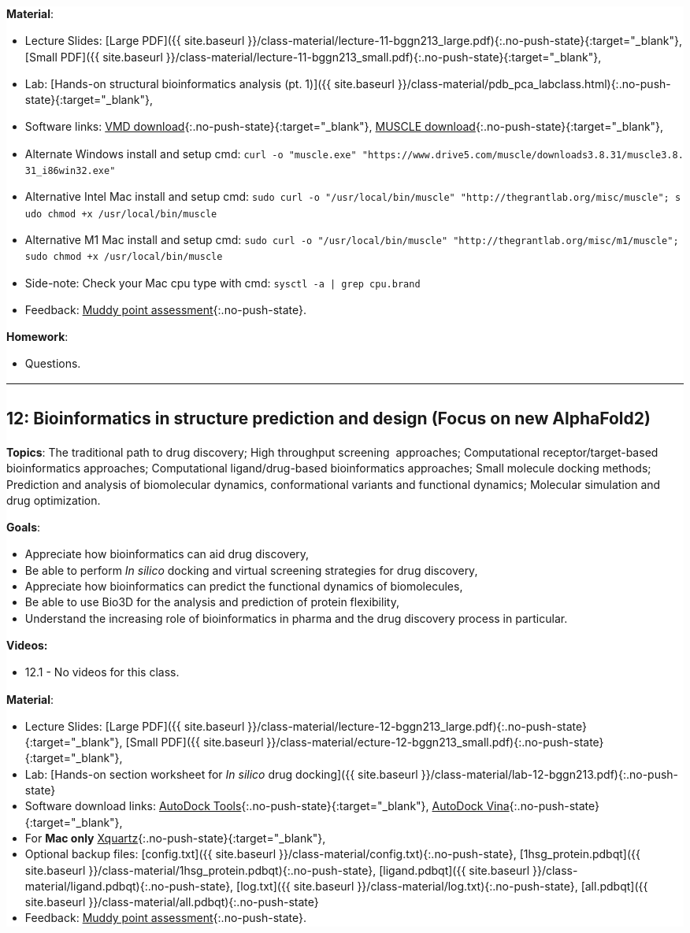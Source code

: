 
**Material**:  
- Lecture Slides: [Large PDF]({{ site.baseurl }}/class-material/lecture-11-bggn213_large.pdf){:.no-push-state}{:target="_blank"}, [Small PDF]({{ site.baseurl }}/class-material/lecture-11-bggn213_small.pdf){:.no-push-state}{:target="_blank"},  
- Lab: [Hands-on structural bioinformatics analysis (pt. 1)]({{ site.baseurl }}/class-material/pdb_pca_labclass.html){:.no-push-state}{:target="_blank"},  

- Software links: [VMD download](http://www.ks.uiuc.edu/Development/Download/download.cgi){:.no-push-state}{:target="_blank"},  [MUSCLE download](https://www.drive5.com/muscle/downloads.htm){:.no-push-state}{:target="_blank"}, 
- Alternate Windows install and setup cmd: `curl -o "muscle.exe" "https://www.drive5.com/muscle/downloads3.8.31/muscle3.8.31_i86win32.exe"`   
- Alternative Intel Mac install and setup cmd: `sudo curl -o "/usr/local/bin/muscle" "http://thegrantlab.org/misc/muscle"; sudo chmod +x /usr/local/bin/muscle`  
- Alternative M1 Mac install and setup cmd: `sudo curl -o "/usr/local/bin/muscle" "http://thegrantlab.org/misc/m1/muscle"; sudo chmod +x /usr/local/bin/muscle`  
- Side-note: Check your Mac cpu type with cmd: `sysctl -a | grep cpu.brand`  
- Feedback: [Muddy point assessment](https://forms.gle/3eDPRMCZt23rGNaH8){:.no-push-state}.   


**Homework**:   
- Questions.  


---
<a name="12"></a>


## 12: Bioinformatics in structure prediction and design (Focus on new AlphaFold2) 
**Topics**: The traditional path to drug discovery; High throughput screening  approaches; Computational receptor/target-based bioinformatics approaches; Computational ligand/drug-based bioinformatics approaches; Small molecule docking methods; Prediction and analysis of biomolecular dynamics, conformational variants and functional dynamics; Molecular simulation and drug optimization.

**Goals**:    
- Appreciate how bioinformatics can aid drug discovery,  
- Be able to perform *In silico* docking and virtual screening strategies for drug discovery,  
- Appreciate how bioinformatics can predict the functional dynamics of biomolecules,  
- Be able to use Bio3D for the analysis and prediction of protein flexibility,  
- Understand the increasing role of bioinformatics in pharma and the drug discovery process in particular.  

**Videos:**
- 12.1 - No videos for this class. 


**Material**:   
- Lecture Slides: [Large PDF]({{ site.baseurl }}/class-material/lecture-12-bggn213_large.pdf){:.no-push-state}{:target="_blank"}, [Small PDF]({{ site.baseurl }}/class-material/ecture-12-bggn213_small.pdf){:.no-push-state}{:target="_blank"},
- Lab: [Hands-on section worksheet for *In silico* drug docking]({{ site.baseurl }}/class-material/lab-12-bggn213.pdf){:.no-push-state}
- Software download links: [AutoDock Tools](http://mgltools.scripps.edu/downloads){:.no-push-state}{:target="_blank"},  [AutoDock Vina](http://vina.scripps.edu/download.html){:.no-push-state}{:target="_blank"},  
- For **Mac only** [Xquartz](https://www.xquartz.org){:.no-push-state}{:target="_blank"},  
- Optional backup files: [config.txt]({{ site.baseurl }}/class-material/config.txt){:.no-push-state}, [1hsg_protein.pdbqt]({{ site.baseurl }}/class-material/1hsg_protein.pdbqt){:.no-push-state}, [ligand.pdbqt]({{ site.baseurl }}/class-material/ligand.pdbqt){:.no-push-state}, [log.txt]({{ site.baseurl }}/class-material/log.txt){:.no-push-state}, [all.pdbqt]({{ site.baseurl }}/class-material/all.pdbqt){:.no-push-state}
- Feedback: [Muddy point assessment](https://goo.gl/forms/pFcCQlDVzIClxI8R2){:.no-push-state}.  
